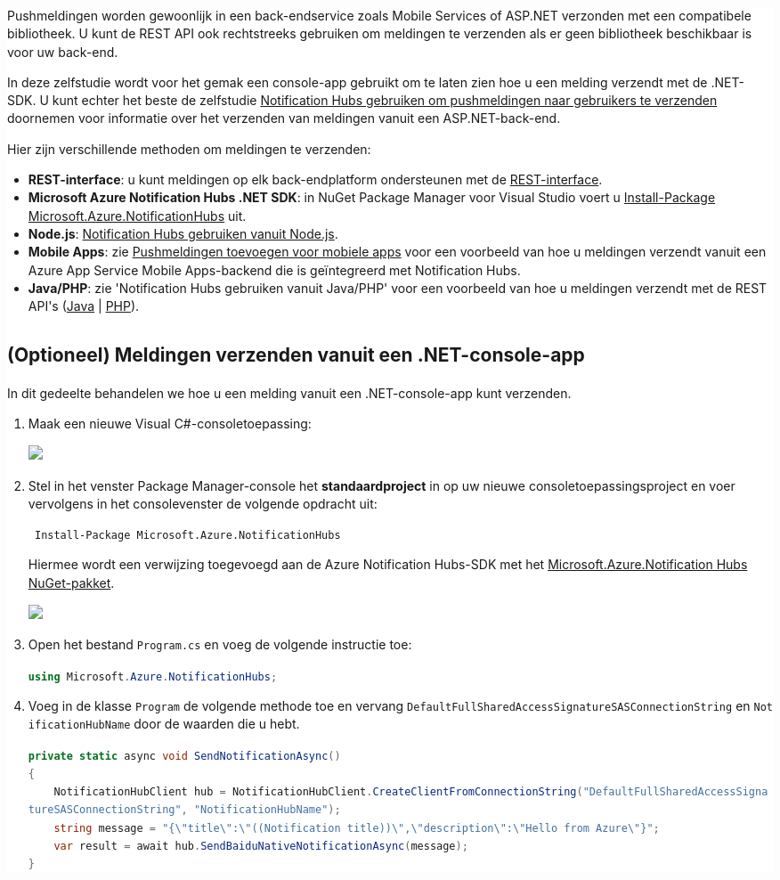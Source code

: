 Pushmeldingen worden gewoonlijk in een back-endservice zoals Mobile Services of ASP.NET verzonden met een compatibele bibliotheek. U kunt de REST API ook rechtstreeks gebruiken om meldingen te verzenden als er geen bibliotheek beschikbaar is voor uw back-end.

In deze zelfstudie wordt voor het gemak een console-app gebruikt om te laten zien hoe u een melding verzendt met de .NET-SDK. U kunt echter het beste de zelfstudie [Notification Hubs gebruiken om pushmeldingen naar gebruikers te verzenden](notification-hubs-aspnet-backend-windows-dotnet-wns-notification.md) doornemen voor informatie over het verzenden van meldingen vanuit een ASP.NET-back-end. 

Hier zijn verschillende methoden om meldingen te verzenden:
* **REST-interface**: u kunt meldingen op elk back-endplatform ondersteunen met de [REST-interface](http://msdn.microsoft.com/library/windowsazure/dn223264.aspx).
* **Microsoft Azure Notification Hubs .NET SDK**: in NuGet Package Manager voor Visual Studio voert u [Install-Package Microsoft.Azure.NotificationHubs](https://www.nuget.org/packages/Microsoft.Azure.NotificationHubs/) uit.
* **Node.js**: [Notification Hubs gebruiken vanuit Node.js](notification-hubs-nodejs-push-notification-tutorial.md).
* **Mobile Apps**: zie [Pushmeldingen toevoegen voor mobiele apps](../app-service-mobile/app-service-mobile-windows-store-dotnet-get-started-push.md) voor een voorbeeld van hoe u meldingen verzendt vanuit een Azure App Service Mobile Apps-backend die is geïntegreerd met Notification Hubs.
* **Java/PHP**: zie 'Notification Hubs gebruiken vanuit Java/PHP' voor een voorbeeld van hoe u meldingen verzendt met de REST API's ([Java](notification-hubs-java-push-notification-tutorial.md) | [PHP](notification-hubs-php-push-notification-tutorial.md)).

## <a name="optional-send-notifications-from-a-net-console-app"></a>(Optioneel) Meldingen verzenden vanuit een .NET-console-app
In dit gedeelte behandelen we hoe u een melding vanuit een .NET-console-app kunt verzenden.

1. Maak een nieuwe Visual C#-consoletoepassing:
   
    ![](./media/notification-hubs-baidu-get-started/ConsoleProject.png)

2. Stel in het venster Package Manager-console het **standaardproject** in op uw nieuwe consoletoepassingsproject en voer vervolgens in het consolevenster de volgende opdracht uit:
   
        Install-Package Microsoft.Azure.NotificationHubs
   
    Hiermee wordt een verwijzing toegevoegd aan de Azure Notification Hubs-SDK met het <a href="http://www.nuget.org/packages/Microsoft.Azure.NotificationHubs/">Microsoft.Azure.Notification Hubs NuGet-pakket</a>.
   
    ![](./media/notification-hubs-windows-store-dotnet-get-started/notification-hub-package-manager.png)

3. Open het bestand `Program.cs` en voeg de volgende instructie toe:
   
    ```csharp
    using Microsoft.Azure.NotificationHubs;
    ```

4. Voeg in de klasse `Program` de volgende methode toe en vervang `DefaultFullSharedAccessSignatureSASConnectionString` en `NotificationHubName` door de waarden die u hebt.
   
    ```csharp
    private static async void SendNotificationAsync()
    {
        NotificationHubClient hub = NotificationHubClient.CreateClientFromConnectionString("DefaultFullSharedAccessSignatureSASConnectionString", "NotificationHubName");
        string message = "{\"title\":\"((Notification title))\",\"description\":\"Hello from Azure\"}";
        var result = await hub.SendBaiduNativeNotificationAsync(message);
    }
    ```
